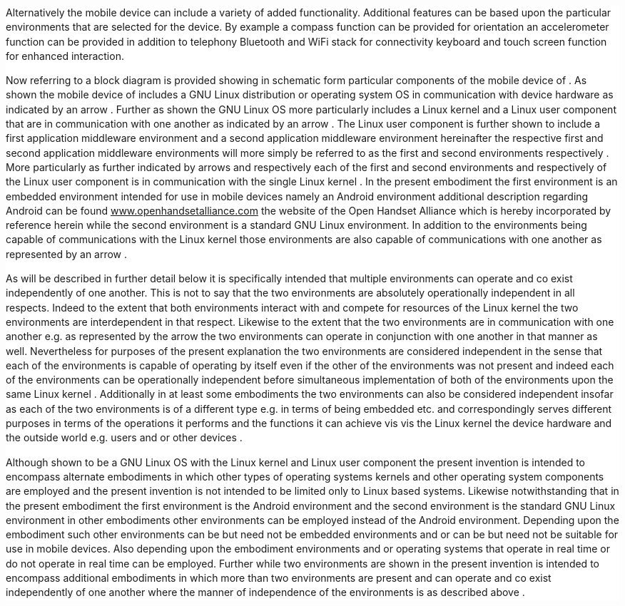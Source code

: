 Alternatively the mobile device can include a variety of added functionality. Additional features can be based upon the particular environments that are selected for the device. By example a compass function can be provided for orientation an accelerometer function can be provided in addition to telephony Bluetooth and WiFi stack for connectivity keyboard and touch screen function for enhanced interaction.

Now referring to a block diagram is provided showing in schematic form particular components of the mobile device of . As shown the mobile device of includes a GNU Linux distribution or operating system OS in communication with device hardware as indicated by an arrow . Further as shown the GNU Linux OS more particularly includes a Linux kernel and a Linux user component that are in communication with one another as indicated by an arrow . The Linux user component is further shown to include a first application middleware environment and a second application middleware environment hereinafter the respective first and second application middleware environments will more simply be referred to as the first and second environments respectively . More particularly as further indicated by arrows and respectively each of the first and second environments and respectively of the Linux user component is in communication with the single Linux kernel . In the present embodiment the first environment is an embedded environment intended for use in mobile devices namely an Android environment additional description regarding Android can be found www.openhandsetalliance.com the website of the Open Handset Alliance which is hereby incorporated by reference herein while the second environment is a standard GNU Linux environment. In addition to the environments being capable of communications with the Linux kernel those environments are also capable of communications with one another as represented by an arrow .

As will be described in further detail below it is specifically intended that multiple environments can operate and co exist independently of one another. This is not to say that the two environments are absolutely operationally independent in all respects. Indeed to the extent that both environments interact with and compete for resources of the Linux kernel the two environments are interdependent in that respect. Likewise to the extent that the two environments are in communication with one another e.g. as represented by the arrow the two environments can operate in conjunction with one another in that manner as well. Nevertheless for purposes of the present explanation the two environments are considered independent in the sense that each of the environments is capable of operating by itself even if the other of the environments was not present and indeed each of the environments can be operationally independent before simultaneous implementation of both of the environments upon the same Linux kernel . Additionally in at least some embodiments the two environments can also be considered independent insofar as each of the two environments is of a different type e.g. in terms of being embedded etc. and correspondingly serves different purposes in terms of the operations it performs and the functions it can achieve vis vis the Linux kernel the device hardware and the outside world e.g. users and or other devices .

Although shown to be a GNU Linux OS with the Linux kernel and Linux user component the present invention is intended to encompass alternate embodiments in which other types of operating systems kernels and other operating system components are employed and the present invention is not intended to be limited only to Linux based systems. Likewise notwithstanding that in the present embodiment the first environment is the Android environment and the second environment is the standard GNU Linux environment in other embodiments other environments can be employed instead of the Android environment. Depending upon the embodiment such other environments can be but need not be embedded environments and or can be but need not be suitable for use in mobile devices. Also depending upon the embodiment environments and or operating systems that operate in real time or do not operate in real time can be employed. Further while two environments are shown in the present invention is intended to encompass additional embodiments in which more than two environments are present and can operate and co exist independently of one another where the manner of independence of the environments is as described above .
